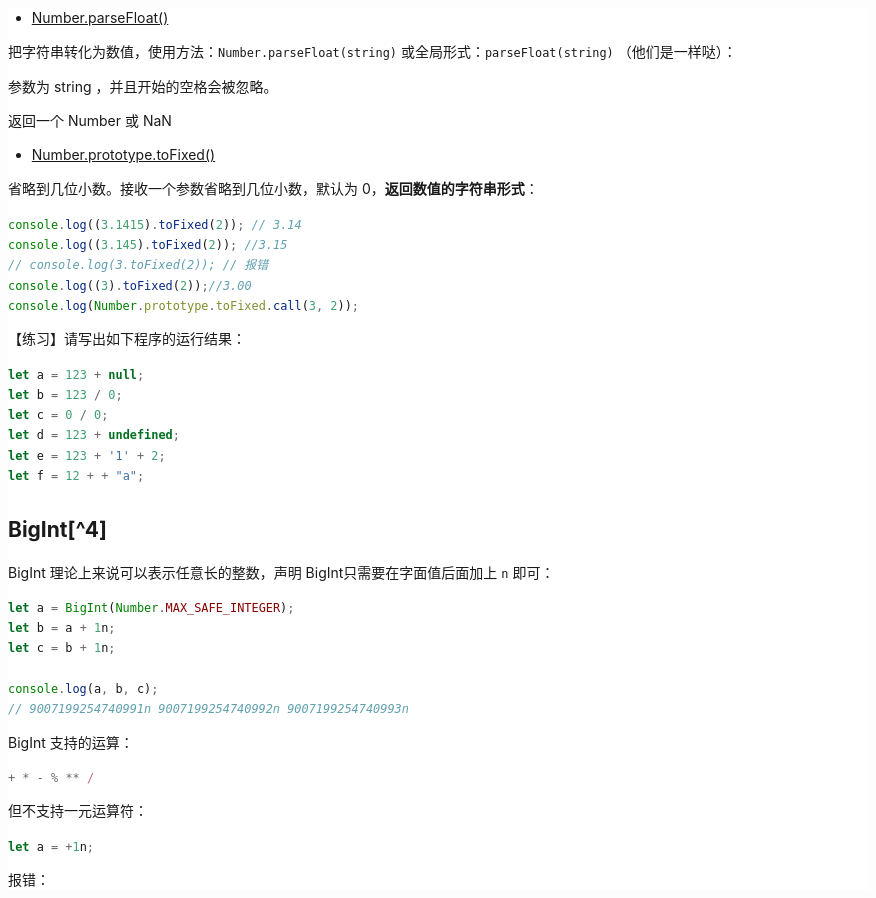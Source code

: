 - [Number.parseFloat()](https://developer.mozilla.org/en-US/docs/Web/JavaScript/Reference/Global_Objects/Number/parseFloat)

把字符串转化为数值，使用方法：`Number.parseFloat(string)` 或全局形式：`parseFloat(string)` （他们是一样哒）：

参数为 string ，并且开始的空格会被忽略。

返回一个 Number 或 NaN

- [Number.prototype.toFixed()](https://developer.mozilla.org/en-US/docs/Web/JavaScript/Reference/Global_Objects/Number/toFixed)

省略到几位小数。接收一个参数省略到几位小数，默认为 0，**返回数值的字符串形式**：

```js
console.log((3.1415).toFixed(2)); // 3.14
console.log((3.145).toFixed(2)); //3.15
// console.log(3.toFixed(2)); // 报错
console.log((3).toFixed(2));//3.00
console.log(Number.prototype.toFixed.call(3, 2));
```

【练习】请写出如下程序的运行结果：

```js
let a = 123 + null;
let b = 123 / 0;
let c = 0 / 0;
let d = 123 + undefined;
let e = 123 + '1' + 2;
let f = 12 + + "a";
```

## BigInt[^4]

BigInt 理论上来说可以表示任意长的整数，声明 BigInt只需要在字面值后面加上 `n` 即可：

```js
let a = BigInt(Number.MAX_SAFE_INTEGER);
let b = a + 1n;
let c = b + 1n;

console.log(a, b, c);
// 9007199254740991n 9007199254740992n 9007199254740993n
```

BigInt 支持的运算：

```js
+ * - % ** /
```

但不支持一元运算符：

```js
let a = +1n;
```

报错：


  [id1]: 233
  [id1]: 233
  [id1]: 233
  [id]: 233
  [id]: 233